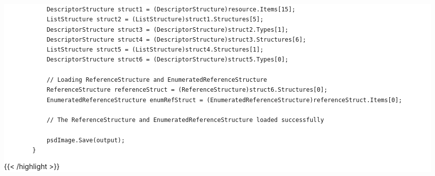                 DescriptorStructure struct1 = (DescriptorStructure)resource.Items[15];
                ListStructure struct2 = (ListStructure)struct1.Structures[5];
                DescriptorStructure struct3 = (DescriptorStructure)struct2.Types[1];
                DescriptorStructure struct4 = (DescriptorStructure)struct3.Structures[6];
                ListStructure struct5 = (ListStructure)struct4.Structures[1];
                DescriptorStructure struct6 = (DescriptorStructure)struct5.Types[0];

                // Loading ReferenceStructure and EnumeratedReferenceStructure
                ReferenceStructure referenceStruct = (ReferenceStructure)struct6.Structures[0];
                EnumeratedReferenceStructure enumRefStruct = (EnumeratedReferenceStructure)referenceStruct.Items[0];

                // The ReferenceStructure and EnumeratedReferenceStructure loaded successfully

                psdImage.Save(output);
            }
{{< /highlight >}}